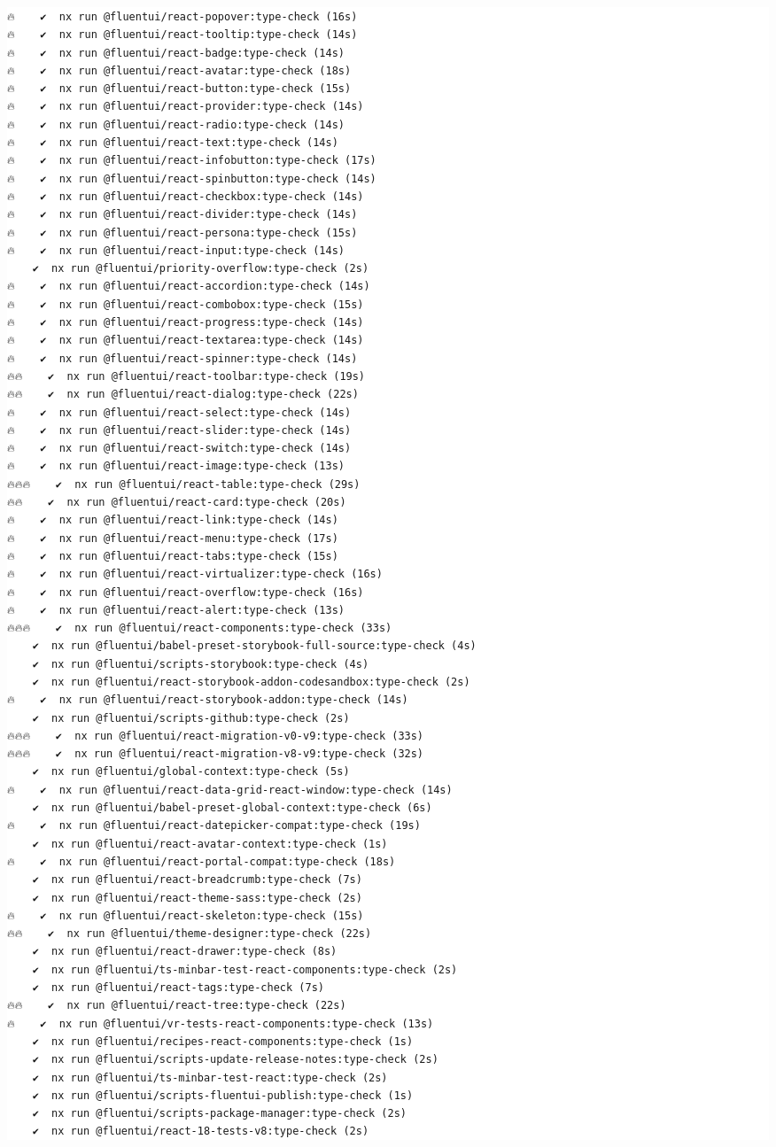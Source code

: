 ```
🔥    ✔  nx run @fluentui/react-popover:type-check (16s)
🔥    ✔  nx run @fluentui/react-tooltip:type-check (14s)
🔥    ✔  nx run @fluentui/react-badge:type-check (14s)
🔥    ✔  nx run @fluentui/react-avatar:type-check (18s)
🔥    ✔  nx run @fluentui/react-button:type-check (15s)
🔥    ✔  nx run @fluentui/react-provider:type-check (14s)
🔥    ✔  nx run @fluentui/react-radio:type-check (14s)
🔥    ✔  nx run @fluentui/react-text:type-check (14s)
🔥    ✔  nx run @fluentui/react-infobutton:type-check (17s)
🔥    ✔  nx run @fluentui/react-spinbutton:type-check (14s)
🔥    ✔  nx run @fluentui/react-checkbox:type-check (14s)
🔥    ✔  nx run @fluentui/react-divider:type-check (14s)
🔥    ✔  nx run @fluentui/react-persona:type-check (15s)
🔥    ✔  nx run @fluentui/react-input:type-check (14s)
    ✔  nx run @fluentui/priority-overflow:type-check (2s)
🔥    ✔  nx run @fluentui/react-accordion:type-check (14s)
🔥    ✔  nx run @fluentui/react-combobox:type-check (15s)
🔥    ✔  nx run @fluentui/react-progress:type-check (14s)
🔥    ✔  nx run @fluentui/react-textarea:type-check (14s)
🔥    ✔  nx run @fluentui/react-spinner:type-check (14s)
🔥🔥    ✔  nx run @fluentui/react-toolbar:type-check (19s)
🔥🔥    ✔  nx run @fluentui/react-dialog:type-check (22s)
🔥    ✔  nx run @fluentui/react-select:type-check (14s)
🔥    ✔  nx run @fluentui/react-slider:type-check (14s)
🔥    ✔  nx run @fluentui/react-switch:type-check (14s)
🔥    ✔  nx run @fluentui/react-image:type-check (13s)
🔥🔥🔥    ✔  nx run @fluentui/react-table:type-check (29s)
🔥🔥    ✔  nx run @fluentui/react-card:type-check (20s)
🔥    ✔  nx run @fluentui/react-link:type-check (14s)
🔥    ✔  nx run @fluentui/react-menu:type-check (17s)
🔥    ✔  nx run @fluentui/react-tabs:type-check (15s)
🔥    ✔  nx run @fluentui/react-virtualizer:type-check (16s)
🔥    ✔  nx run @fluentui/react-overflow:type-check (16s)
🔥    ✔  nx run @fluentui/react-alert:type-check (13s)
🔥🔥🔥    ✔  nx run @fluentui/react-components:type-check (33s)
    ✔  nx run @fluentui/babel-preset-storybook-full-source:type-check (4s)
    ✔  nx run @fluentui/scripts-storybook:type-check (4s)
    ✔  nx run @fluentui/react-storybook-addon-codesandbox:type-check (2s)
🔥    ✔  nx run @fluentui/react-storybook-addon:type-check (14s)
    ✔  nx run @fluentui/scripts-github:type-check (2s)
🔥🔥🔥    ✔  nx run @fluentui/react-migration-v0-v9:type-check (33s)
🔥🔥🔥    ✔  nx run @fluentui/react-migration-v8-v9:type-check (32s)
    ✔  nx run @fluentui/global-context:type-check (5s)
🔥    ✔  nx run @fluentui/react-data-grid-react-window:type-check (14s)
    ✔  nx run @fluentui/babel-preset-global-context:type-check (6s)
🔥    ✔  nx run @fluentui/react-datepicker-compat:type-check (19s)
    ✔  nx run @fluentui/react-avatar-context:type-check (1s)
🔥    ✔  nx run @fluentui/react-portal-compat:type-check (18s)
    ✔  nx run @fluentui/react-breadcrumb:type-check (7s)
    ✔  nx run @fluentui/react-theme-sass:type-check (2s)
🔥    ✔  nx run @fluentui/react-skeleton:type-check (15s)
🔥🔥    ✔  nx run @fluentui/theme-designer:type-check (22s)
    ✔  nx run @fluentui/react-drawer:type-check (8s)
    ✔  nx run @fluentui/ts-minbar-test-react-components:type-check (2s)
    ✔  nx run @fluentui/react-tags:type-check (7s)
🔥🔥    ✔  nx run @fluentui/react-tree:type-check (22s)
🔥    ✔  nx run @fluentui/vr-tests-react-components:type-check (13s)
    ✔  nx run @fluentui/recipes-react-components:type-check (1s)
    ✔  nx run @fluentui/scripts-update-release-notes:type-check (2s)
    ✔  nx run @fluentui/ts-minbar-test-react:type-check (2s)
    ✔  nx run @fluentui/scripts-fluentui-publish:type-check (1s)
    ✔  nx run @fluentui/scripts-package-manager:type-check (2s)
    ✔  nx run @fluentui/react-18-tests-v8:type-check (2s)
```